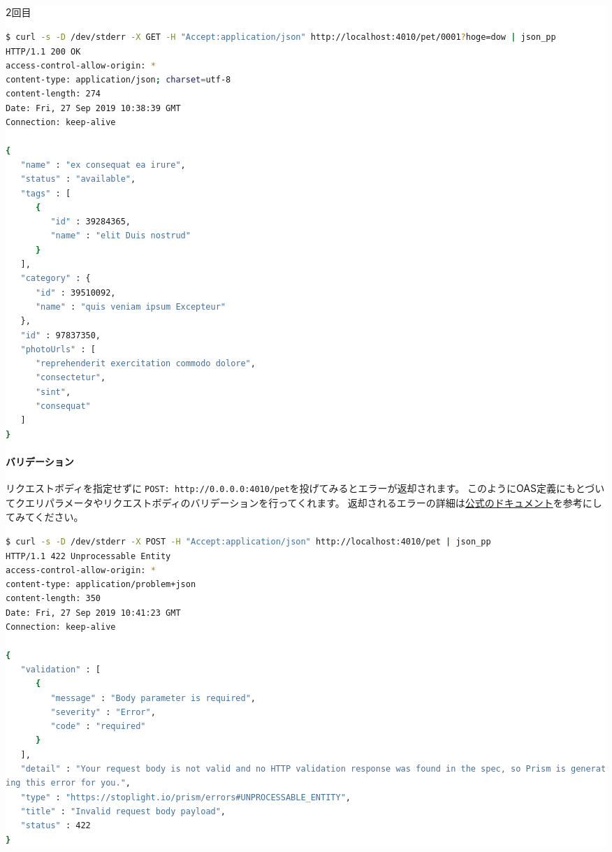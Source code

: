 2回目

```bash
$ curl -s -D /dev/stderr -X GET -H "Accept:application/json" http://localhost:4010/pet/0001?hoge=dow | json_pp
HTTP/1.1 200 OK
access-control-allow-origin: *
content-type: application/json; charset=utf-8
content-length: 274
Date: Fri, 27 Sep 2019 10:38:39 GMT
Connection: keep-alive

{
   "name" : "ex consequat ea irure",
   "status" : "available",
   "tags" : [
      {
         "id" : 39284365,
         "name" : "elit Duis nostrud"
      }
   ],
   "category" : {
      "id" : 39510092,
      "name" : "quis veniam ipsum Excepteur"
   },
   "id" : 97837350,
   "photoUrls" : [
      "reprehenderit exercitation commodo dolore",
      "consectetur",
      "sint",
      "consequat"
   ]
}
```

#### バリデーション

リクエストボディを指定せずに `POST: http://0.0.0.0:4010/pet`を投げてみるとエラーが返却されます。
このようにOAS定義にもとづいてクエリパラメータやリクエストボディのバリデーションを行ってくれます。
返却されるエラーの詳細は[公式のドキュメント](https://stoplight.io/p/docs/gh/stoplightio/prism/docs/guides/request-validation.md)を参考にしてみてください。

```bash
$ curl -s -D /dev/stderr -X POST -H "Accept:application/json" http://localhost:4010/pet | json_pp
HTTP/1.1 422 Unprocessable Entity
access-control-allow-origin: *
content-type: application/problem+json
content-length: 350
Date: Fri, 27 Sep 2019 10:41:23 GMT
Connection: keep-alive

{
   "validation" : [
      {
         "message" : "Body parameter is required",
         "severity" : "Error",
         "code" : "required"
      }
   ],
   "detail" : "Your request body is not valid and no HTTP validation response was found in the spec, so Prism is generating this error for you.",
   "type" : "https://stoplight.io/prism/errors#UNPROCESSABLE_ENTITY",
   "title" : "Invalid request body payload",
   "status" : 422
}
```